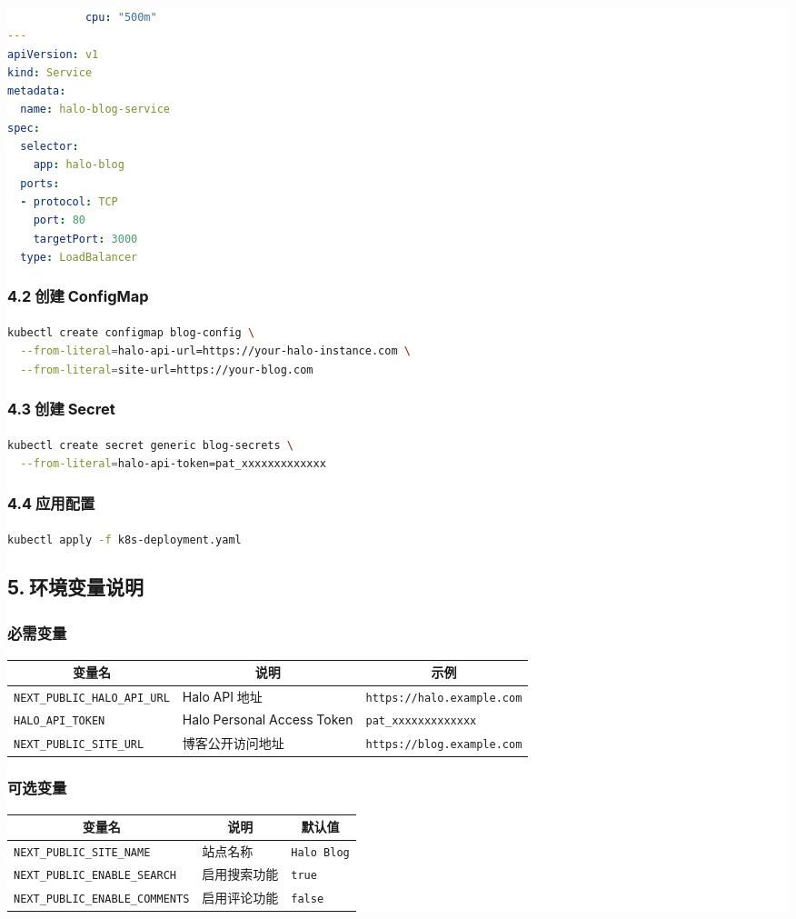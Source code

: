 ```yaml
            cpu: "500m"
---
apiVersion: v1
kind: Service
metadata:
  name: halo-blog-service
spec:
  selector:
    app: halo-blog
  ports:
  - protocol: TCP
    port: 80
    targetPort: 3000
  type: LoadBalancer
```

### 4.2 创建 ConfigMap

```bash
kubectl create configmap blog-config \
  --from-literal=halo-api-url=https://your-halo-instance.com \
  --from-literal=site-url=https://your-blog.com
```

### 4.3 创建 Secret

```bash
kubectl create secret generic blog-secrets \
  --from-literal=halo-api-token=pat_xxxxxxxxxxxxx
```

### 4.4 应用配置

```bash
kubectl apply -f k8s-deployment.yaml
```

## 5. 环境变量说明

### 必需变量

| 变量名 | 说明 | 示例 |
|--------|------|------|
| `NEXT_PUBLIC_HALO_API_URL` | Halo API 地址 | `https://halo.example.com` |
| `HALO_API_TOKEN` | Halo Personal Access Token | `pat_xxxxxxxxxxxxx` |
| `NEXT_PUBLIC_SITE_URL` | 博客公开访问地址 | `https://blog.example.com` |

### 可选变量

| 变量名 | 说明 | 默认值 |
|--------|------|--------|
| `NEXT_PUBLIC_SITE_NAME` | 站点名称 | `Halo Blog` |
| `NEXT_PUBLIC_ENABLE_SEARCH` | 启用搜索功能 | `true` |
| `NEXT_PUBLIC_ENABLE_COMMENTS` | 启用评论功能 | `false` |
